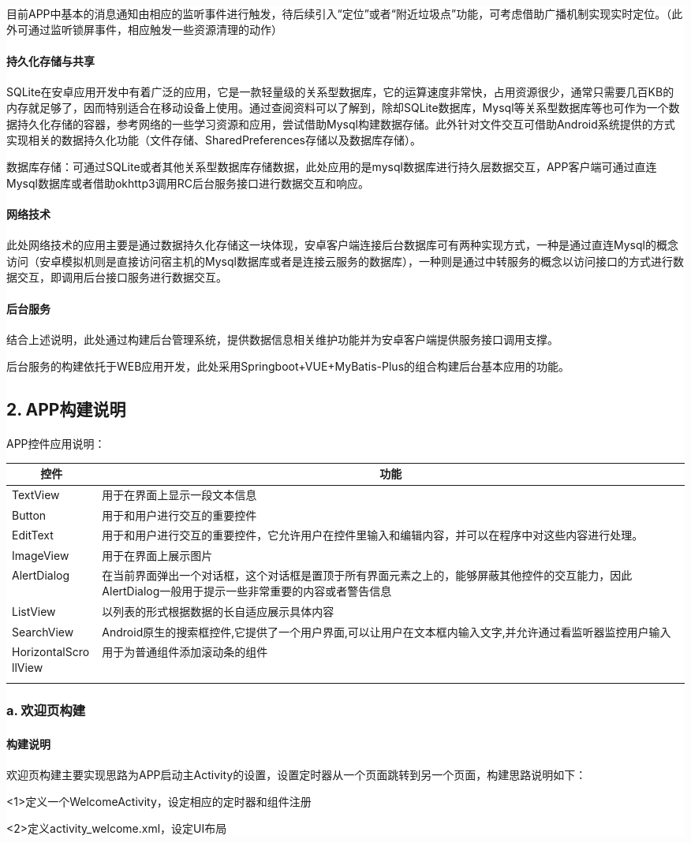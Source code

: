 ​	目前APP中基本的消息通知由相应的监听事件进行触发，待后续引入“定位”或者“附近垃圾点”功能，可考虑借助广播机制实现实时定位。（此外可通过监听锁屏事件，相应触发一些资源清理的动作）

#### **持久化存储与共享**

​	SQLite在安卓应用开发中有着广泛的应用，它是一款轻量级的关系型数据库，它的运算速度非常快，占用资源很少，通常只需要几百KB的内存就足够了，因而特别适合在移动设备上使用。通过查阅资料可以了解到，除却SQLite数据库，Mysql等关系型数据库等也可作为一个数据持久化存储的容器，参考网络的一些学习资源和应用，尝试借助Mysql构建数据存储。此外针对文件交互可借助Android系统提供的方式实现相关的数据持久化功能（文件存储、SharedPreferences存储以及数据库存储）。

​	数据库存储：可通过SQLite或者其他关系型数据库存储数据，此处应用的是mysql数据库进行持久层数据交互，APP客户端可通过直连Mysql数据库或者借助okhttp3调用RC后台服务接口进行数据交互和响应。

#### **网络技术**

​	此处网络技术的应用主要是通过数据持久化存储这一块体现，安卓客户端连接后台数据库可有两种实现方式，一种是通过直连Mysql的概念访问（安卓模拟机则是直接访问宿主机的Mysql数据库或者是连接云服务的数据库），一种则是通过中转服务的概念以访问接口的方式进行数据交互，即调用后台接口服务进行数据交互。

#### **后台服务**

​	结合上述说明，此处通过构建后台管理系统，提供数据信息相关维护功能并为安卓客户端提供服务接口调用支撑。

​	后台服务的构建依托于WEB应用开发，此处采用Springboot+VUE+MyBatis-Plus的组合构建后台基本应用的功能。

## 2. **APP构建说明**

APP控件应用说明：

| 控件                 | 功能                                                         |
| -------------------- | ------------------------------------------------------------ |
| TextView             | 用于在界面上显示一段文本信息                                 |
| Button               | 用于和用户进行交互的重要控件                                 |
| EditText             | 用于和用户进行交互的重要控件，它允许用户在控件里输入和编辑内容，并可以在程序中对这些内容进行处理。 |
| ImageView            | 用于在界面上展示图片                                         |
| AlertDialog          | 在当前界面弹出一个对话框，这个对话框是置顶于所有界面元素之上的，能够屏蔽其他控件的交互能力，因此AlertDialog一般用于提示一些非常重要的内容或者警告信息 |
| ListView             | 以列表的形式根据数据的长自适应展示具体内容                   |
| SearchView           | Android原生的搜索框控件,它提供了一个用户界面,可以让用户在文本框内输入文字,并允许通过看监听器监控用户输入 |
| HorizontalScrollView | 用于为普通组件添加滚动条的组件                               |
|                      |                                                              |

 

### a. **欢迎页构建**

#### **构建说明**

欢迎页构建主要实现思路为APP启动主Activity的设置，设置定时器从一个页面跳转到另一个页面，构建思路说明如下：

<1>定义一个WelcomeActivity，设定相应的定时器和组件注册

<2>定义activity_welcome.xml，设定UI布局
